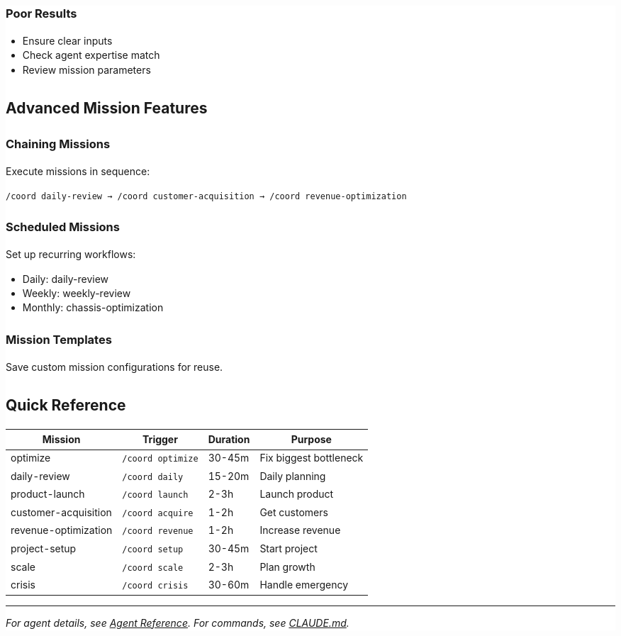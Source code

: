 ### Poor Results
- Ensure clear inputs
- Check agent expertise match
- Review mission parameters

## Advanced Mission Features

### Chaining Missions
Execute missions in sequence:
```
/coord daily-review → /coord customer-acquisition → /coord revenue-optimization
```

### Scheduled Missions
Set up recurring workflows:
- Daily: daily-review
- Weekly: weekly-review
- Monthly: chassis-optimization

### Mission Templates
Save custom mission configurations for reuse.

## Quick Reference

| Mission | Trigger | Duration | Purpose |
|---------|---------|----------|---------|
| optimize | `/coord optimize` | 30-45m | Fix biggest bottleneck |
| daily-review | `/coord daily` | 15-20m | Daily planning |
| product-launch | `/coord launch` | 2-3h | Launch product |
| customer-acquisition | `/coord acquire` | 1-2h | Get customers |
| revenue-optimization | `/coord revenue` | 1-2h | Increase revenue |
| project-setup | `/coord setup` | 30-45m | Start project |
| scale | `/coord scale` | 2-3h | Plan growth |
| crisis | `/coord crisis` | 30-60m | Handle emergency |

---

*For agent details, see [Agent Reference](../agents/README.md). For commands, see [CLAUDE.md](../../CLAUDE.md).*